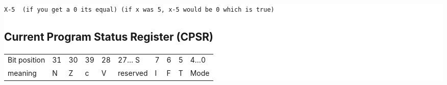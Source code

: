 	X-5  (if you get a 0 its equal) (if x was 5, x-5 would be 0 which is true)


## Current Program Status Register (CPSR)

<table>
  <tr>
   <td>Bit position
   </td>
   <td>31
   </td>
   <td>30
   </td>
   <td>39
   </td>
   <td>28
   </td>
   <td>27… S
   </td>
   <td>7
   </td>
   <td>6
   </td>
   <td>5
   </td>
   <td>4…0
   </td>
  </tr>
  <tr>
   <td>meaning
   </td>
   <td>N
   </td>
   <td>Z
   </td>
   <td>c
   </td>
   <td>V
   </td>
   <td>reserved
   </td>
   <td>I
   </td>
   <td>F
   </td>
   <td>T
   </td>
   <td>Mode
   </td>
  </tr>
</table>
